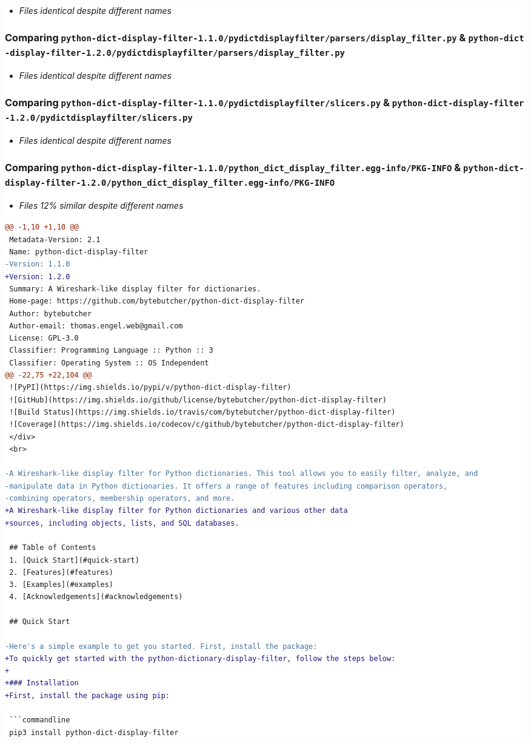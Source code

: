  * *Files identical despite different names*

### Comparing `python-dict-display-filter-1.1.0/pydictdisplayfilter/parsers/display_filter.py` & `python-dict-display-filter-1.2.0/pydictdisplayfilter/parsers/display_filter.py`

 * *Files identical despite different names*

### Comparing `python-dict-display-filter-1.1.0/pydictdisplayfilter/slicers.py` & `python-dict-display-filter-1.2.0/pydictdisplayfilter/slicers.py`

 * *Files identical despite different names*

### Comparing `python-dict-display-filter-1.1.0/python_dict_display_filter.egg-info/PKG-INFO` & `python-dict-display-filter-1.2.0/python_dict_display_filter.egg-info/PKG-INFO`

 * *Files 12% similar despite different names*

```diff
@@ -1,10 +1,10 @@
 Metadata-Version: 2.1
 Name: python-dict-display-filter
-Version: 1.1.0
+Version: 1.2.0
 Summary: A Wireshark-like display filter for dictionaries.
 Home-page: https://github.com/bytebutcher/python-dict-display-filter
 Author: bytebutcher
 Author-email: thomas.engel.web@gmail.com
 License: GPL-3.0
 Classifier: Programming Language :: Python :: 3
 Classifier: Operating System :: OS Independent
@@ -22,75 +22,104 @@
 ![PyPI](https://img.shields.io/pypi/v/python-dict-display-filter)
 ![GitHub](https://img.shields.io/github/license/bytebutcher/python-dict-display-filter)
 ![Build Status](https://img.shields.io/travis/com/bytebutcher/python-dict-display-filter)
 ![Coverage](https://img.shields.io/codecov/c/github/bytebutcher/python-dict-display-filter)
 </div>
 <br>
 
-A Wireshark-like display filter for Python dictionaries. This tool allows you to easily filter, analyze, and 
-manipulate data in Python dictionaries. It offers a range of features including comparison operators, 
-combining operators, membership operators, and more. 
+A Wireshark-like display filter for Python dictionaries and various other data 
+sources, including objects, lists, and SQL databases. 
 
 ## Table of Contents
 1. [Quick Start](#quick-start)
 2. [Features](#features)
 3. [Examples](#examples)
 4. [Acknowledgements](#acknowledgements)
 
 ## Quick Start
 
-Here's a simple example to get you started. First, install the package:
+To quickly get started with the python-dictionary-display-filter, follow the steps below:
+
+### Installation
+First, install the package using pip:
 
 ```commandline
 pip3 install python-dict-display-filter
```